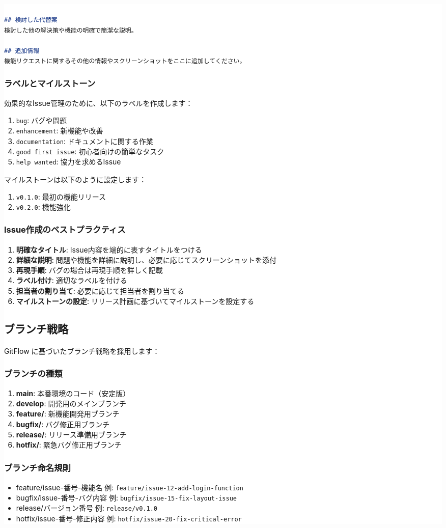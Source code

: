 ```markdown

## 検討した代替案
検討した他の解決策や機能の明確で簡潔な説明。

## 追加情報
機能リクエストに関するその他の情報やスクリーンショットをここに追加してください。
```

### ラベルとマイルストーン

効果的なIssue管理のために、以下のラベルを作成します：

1. `bug`: バグや問題
2. `enhancement`: 新機能や改善
3. `documentation`: ドキュメントに関する作業
4. `good first issue`: 初心者向けの簡単なタスク
5. `help wanted`: 協力を求めるIssue

マイルストーンは以下のように設定します：

1. `v0.1.0`: 最初の機能リリース
2. `v0.2.0`: 機能強化

### Issue作成のベストプラクティス

1. **明確なタイトル**: Issue内容を端的に表すタイトルをつける
2. **詳細な説明**: 問題や機能を詳細に説明し、必要に応じてスクリーンショットを添付
3. **再現手順**: バグの場合は再現手順を詳しく記載
4. **ラベル付け**: 適切なラベルを付ける
5. **担当者の割り当て**: 必要に応じて担当者を割り当てる
6. **マイルストーンの設定**: リリース計画に基づいてマイルストーンを設定する

## ブランチ戦略

GitFlow に基づいたブランチ戦略を採用します：

### ブランチの種類

1. **main**: 本番環境のコード（安定版）
2. **develop**: 開発用のメインブランチ
3. **feature/**: 新機能開発用ブランチ
4. **bugfix/**: バグ修正用ブランチ
5. **release/**: リリース準備用ブランチ
6. **hotfix/**: 緊急バグ修正用ブランチ

### ブランチ命名規則

- feature/issue-番号-機能名
  例: `feature/issue-12-add-login-function`
- bugfix/issue-番号-バグ内容
  例: `bugfix/issue-15-fix-layout-issue`
- release/バージョン番号
  例: `release/v0.1.0`
- hotfix/issue-番号-修正内容
  例: `hotfix/issue-20-fix-critical-error`
